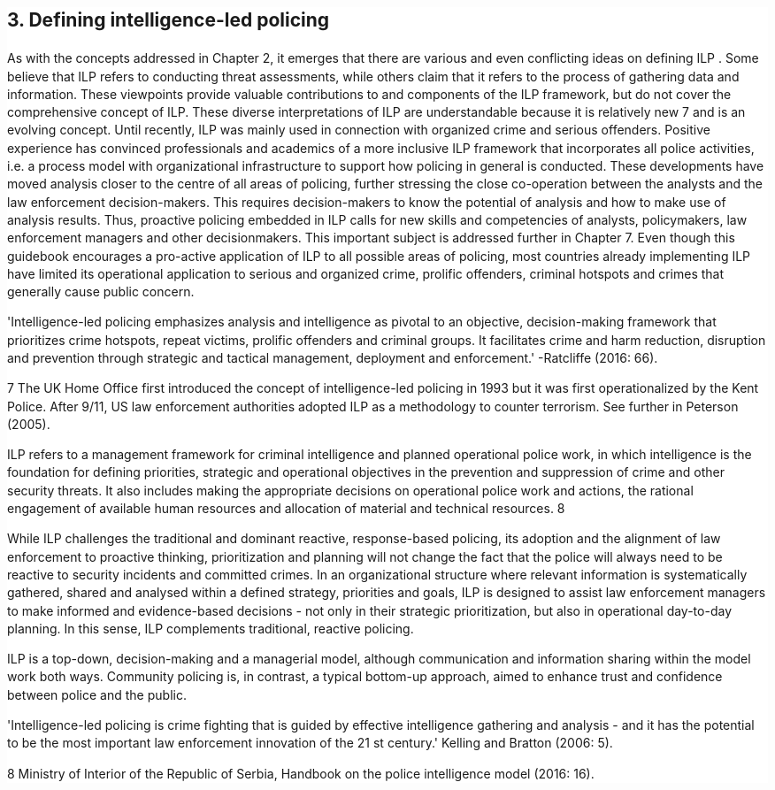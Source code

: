 ## 3. Defining intelligence-led policing

As with the concepts addressed in Chapter 2, it emerges that there are various and even conflicting ideas on defining ILP . Some believe that ILP refers to conducting threat assessments, while others claim that it refers to the process of gathering data and information. These viewpoints provide valuable contributions to and components of the ILP framework, but do not cover the comprehensive concept of ILP. These diverse interpretations of ILP are understandable because it is relatively new 7 and is an evolving concept. Until recently, ILP was mainly used in connection with organized crime and serious offenders. Positive experience has convinced professionals and academics of a more inclusive ILP framework that incorporates all police activities, i.e.  a  process model with organizational infrastructure to support how policing in general is conducted. These developments have moved analysis closer to the centre of all areas  of  policing,  further  stressing  the  close  co-operation  between  the  analysts  and  the  law enforcement decision-makers. This requires decision-makers to know the potential of analysis and how to make use of analysis results. Thus, proactive policing embedded in ILP calls for new skills  and  competencies of analysts, policymakers, law enforcement managers and other decisionmakers. This important subject is addressed further in Chapter 7. Even though this guidebook encourages  a  pro-active  application  of  ILP  to  all  possible  areas  of  policing,  most  countries already  implementing  ILP  have  limited  its  operational  application  to  serious  and  organized crime, prolific offenders, criminal hotspots and crimes that generally cause public concern.

'Intelligence-led policing emphasizes analysis and intelligence as pivotal to an objective, decision-making framework that prioritizes crime hotspots, repeat victims, prolific offenders and criminal groups. It facilitates crime and harm reduction, disruption and prevention through strategic and tactical management, deployment and enforcement.' -Ratcliffe (2016: 66).

7 The UK Home Office first introduced the concept of intelligence-led policing in 1993 but it was first operationalized by the Kent Police. After 9/11, US law enforcement authorities adopted ILP as a methodology to counter terrorism. See further in Peterson (2005).

ILP refers to a management framework for criminal intelligence and planned operational police work, in which intelligence is the foundation for defining priorities, strategic and operational objectives in the prevention and suppression of crime and other security threats. It also includes making the appropriate decisions on operational police work and actions, the rational engagement of available human resources and allocation of material and technical resources. 8

While  ILP  challenges  the  traditional  and  dominant  reactive,  response-based  policing,  its adoption  and  the  alignment  of  law  enforcement  to  proactive  thinking,  prioritization  and planning will not change the fact that the police will always need to be reactive to security incidents and committed crimes. In an organizational structure where relevant information is systematically gathered, shared and analysed within a defined strategy, priorities and goals, ILP is designed to assist law enforcement managers to make informed and evidence-based decisions - not only in their strategic prioritization, but also in operational day-to-day planning. In this sense, ILP complements traditional, reactive policing.

ILP is a top-down, decision-making and a managerial model, although communication and information sharing within the model work both ways. Community policing is, in contrast, a typical bottom-up approach, aimed to enhance trust and confidence between police and the public.

'Intelligence-led policing is crime fighting that is guided by effective intelligence gathering and analysis - and it has the potential to be the most important law enforcement innovation of the 21 st  century.' Kelling and Bratton (2006: 5).

8 Ministry of Interior of the Republic of Serbia, Handbook on the police intelligence model (2016: 16).
